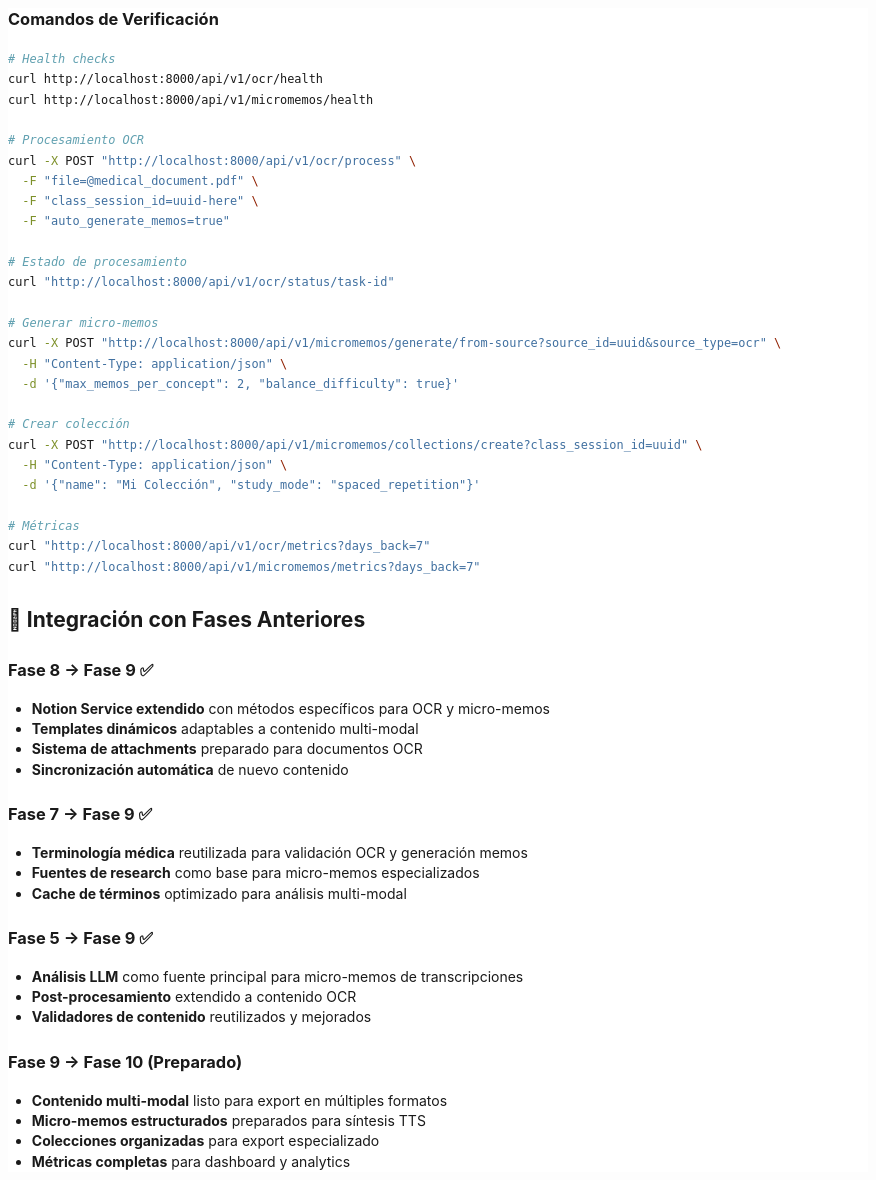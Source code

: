 ### **Comandos de Verificación**
```bash
# Health checks
curl http://localhost:8000/api/v1/ocr/health
curl http://localhost:8000/api/v1/micromemos/health

# Procesamiento OCR
curl -X POST "http://localhost:8000/api/v1/ocr/process" \
  -F "file=@medical_document.pdf" \
  -F "class_session_id=uuid-here" \
  -F "auto_generate_memos=true"

# Estado de procesamiento
curl "http://localhost:8000/api/v1/ocr/status/task-id"

# Generar micro-memos
curl -X POST "http://localhost:8000/api/v1/micromemos/generate/from-source?source_id=uuid&source_type=ocr" \
  -H "Content-Type: application/json" \
  -d '{"max_memos_per_concept": 2, "balance_difficulty": true}'

# Crear colección
curl -X POST "http://localhost:8000/api/v1/micromemos/collections/create?class_session_id=uuid" \
  -H "Content-Type: application/json" \
  -d '{"name": "Mi Colección", "study_mode": "spaced_repetition"}'

# Métricas
curl "http://localhost:8000/api/v1/ocr/metrics?days_back=7"
curl "http://localhost:8000/api/v1/micromemos/metrics?days_back=7"
```

## 🔄 Integración con Fases Anteriores

### **Fase 8 → Fase 9** ✅
- **Notion Service extendido** con métodos específicos para OCR y micro-memos
- **Templates dinámicos** adaptables a contenido multi-modal
- **Sistema de attachments** preparado para documentos OCR
- **Sincronización automática** de nuevo contenido

### **Fase 7 → Fase 9** ✅
- **Terminología médica** reutilizada para validación OCR y generación memos
- **Fuentes de research** como base para micro-memos especializados
- **Cache de términos** optimizado para análisis multi-modal

### **Fase 5 → Fase 9** ✅
- **Análisis LLM** como fuente principal para micro-memos de transcripciones
- **Post-procesamiento** extendido a contenido OCR
- **Validadores de contenido** reutilizados y mejorados

### **Fase 9 → Fase 10** (Preparado)
- **Contenido multi-modal** listo para export en múltiples formatos
- **Micro-memos estructurados** preparados para síntesis TTS
- **Colecciones organizadas** para export especializado
- **Métricas completas** para dashboard y analytics
